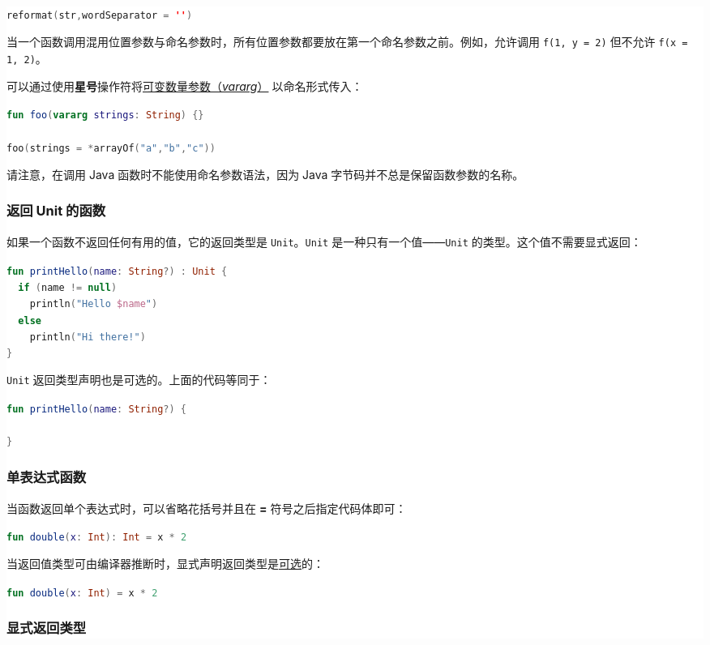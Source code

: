 ``` kotlin
reformat(str,wordSeparator = '')
```

当一个函数调用混用位置参数与命名参数时，所有位置参数都要放在第一个命名参数之前。例如，允许调用 `f(1, y = 2)` 但不允许 `f(x = 1, 2)`。

可以通过使用**星号**操作符将[可变数量参数（*vararg*）](https://www.kotlincn.net/docs/reference/functions.html#%E5%8F%AF%E5%8F%98%E6%95%B0%E9%87%8F%E7%9A%84%E5%8F%82%E6%95%B0varargs) 以命名形式传入：

``` kotlin
fun foo(vararg strings: String) {}

foo(strings = *arrayOf("a","b","c"))
```

请注意，在调用 Java 函数时不能使用命名参数语法，因为 Java 字节码并不总是保留函数参数的名称。



### 返回 Unit 的函数

如果一个函数不返回任何有用的值，它的返回类型是 `Unit`。`Unit` 是一种只有一个值——`Unit` 的类型。这个值不需要显式返回：

``` kotlin
fun printHello(name: String?) : Unit {
  if (name != null)
  	println("Hello $name")
  else
  	println("Hi there!")
}
```

`Unit` 返回类型声明也是可选的。上面的代码等同于：

``` kotlin
fun printHello(name: String?) {
  
}
```



### 单表达式函数

当函数返回单个表达式时，可以省略花括号并且在 **=** 符号之后指定代码体即可：

``` kotlin
fun double(x: Int): Int = x * 2
```

当返回值类型可由编译器推断时，显式声明返回类型是[可选](https://www.kotlincn.net/docs/reference/functions.html#%E6%98%BE%E5%BC%8F%E8%BF%94%E5%9B%9E%E7%B1%BB%E5%9E%8B)的：

``` kotlin
fun double(x: Int) = x * 2
```



### 显式返回类型
